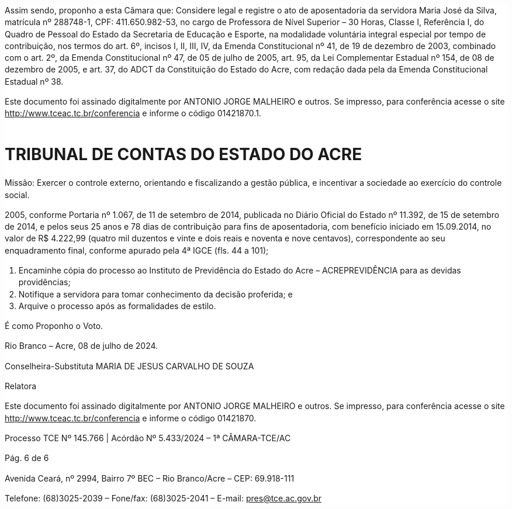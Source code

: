 Assim sendo, proponho a esta Câmara que: Considere legal e registre o ato de aposentadoria da servidora Maria José da Silva, matrícula nº 288748-1, CPF: 411.650.982-53, no cargo de Professora de Nível Superior – 30 Horas, Classe I, Referência I, do Quadro de Pessoal do Estado da Secretaria de Educação e Esporte, na modalidade voluntária integral especial por tempo de contribuição, nos termos do art. 6º, incisos I, II, III, IV, da Emenda Constitucional nº 41, de 19 de dezembro de 2003, combinado com o art. 2º, da Emenda Constitucional nº 47, de 05 de julho de 2005, art. 95, da Lei Complementar Estadual nº 154, de 08 de dezembro de 2005, e art. 37, do ADCT da Constituição do Estado do Acre, com redação dada pela da Emenda Constitucional Estadual nº 38.

Este documento foi assinado digitalmente por ANTONIO JORGE MALHEIRO e outros. Se impresso, para conferência acesse o site http://www.tceac.tc.br/conferencia e informe o código 01421870.1.

# TRIBUNAL DE CONTAS DO ESTADO DO ACRE

Missão: Exercer o controle externo, orientando e fiscalizando a gestão pública, e incentivar a sociedade ao exercício do controle social.

2005, conforme Portaria nº 1.067, de 11 de setembro de 2014, publicada no Diário Oficial do Estado nº 11.392, de 15 de setembro de 2014, e pelos seus 25 anos e 78 dias de contribuição para fins de aposentadoria, com benefício iniciado em 15.09.2014, no valor de R$ 4.222,99 (quatro mil duzentos e vinte e dois reais e noventa e nove centavos), correspondente ao seu enquadramento final, conforme apurado pela 4ª IGCE (fls. 44 a 101);

1. Encaminhe cópia do processo ao Instituto de Previdência do Estado do Acre – ACREPREVIDÊNCIA para as devidas providências;
2. Notifique a servidora para tomar conhecimento da decisão proferida; e
3. Arquive o processo após as formalidades de estilo.

É como Proponho o Voto.

Rio Branco – Acre, 08 de julho de 2024.

Conselheira-Substituta MARIA DE JESUS CARVALHO DE SOUZA

Relatora

Este documento foi assinado digitalmente por ANTONIO JORGE MALHEIRO e outros. Se impresso, para conferência acesse o site http://www.tceac.tc.br/conferencia e informe o código 01421870.

Processo TCE Nº 145.766 | Acórdão Nº 5.433/2024 – 1ª CÂMARA-TCE/AC

Pág. 6 de 6

Avenida Ceará, nº 2994, Bairro 7º BEC – Rio Branco/Acre – CEP: 69.918-111

Telefone: (68)3025-2039 – Fone/fax: (68)3025-2041 – E-mail: pres@tce.ac.gov.br

